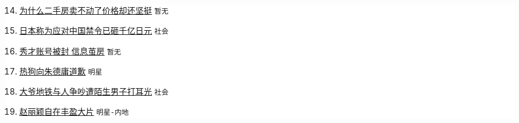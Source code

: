14. [为什么二手房卖不动了价格却还坚挺](https://m.weibo.cn/search?containerid=100103type%3D1%26t%3D10%26q%3D%E4%B8%BA%E4%BB%80%E4%B9%88%E4%BA%8C%E6%89%8B%E6%88%BF%E5%8D%96%E4%B8%8D%E5%8A%A8%E4%BA%86%E4%BB%B7%E6%A0%BC%E5%8D%B4%E8%BF%98%E5%9D%9A%E6%8C%BA&stream_entry_id=31&isnewpage=1&extparam=seat%3D1%26realpos%3D12%26stream_entry_id%3D31%26c_type%3D31%26dgr%3D0%26cate%3D5001%26pos%3D12%26band_rank%3D12%26lcate%3D5001%26q%3D%25E4%25B8%25BA%25E4%25BB%2580%25E4%25B9%2588%25E4%25BA%258C%25E6%2589%258B%25E6%2588%25BF%25E5%258D%2596%25E4%25B8%258D%25E5%258A%25A8%25E4%25BA%2586%25E4%25BB%25B7%25E6%25A0%25BC%25E5%258D%25B4%25E8%25BF%2598%25E5%259D%259A%25E6%258C%25BA%26filter_type%3Drealtimehot%26flag%3D1%26display_time%3D1693977439%26pre_seqid%3D16939774392579639502&luicode=10000011&lfid=106003type%3D25%26t%3D3%26disable_hot%3D1%26filter_type%3Drealtimehot) `暂无` 

15. [日本称为应对中国禁令已砸千亿日元](https://m.weibo.cn/search?containerid=100103type%3D1%26t%3D10%26q%3D%23%E6%97%A5%E6%9C%AC%E7%A7%B0%E4%B8%BA%E5%BA%94%E5%AF%B9%E4%B8%AD%E5%9B%BD%E7%A6%81%E4%BB%A4%E5%B7%B2%E7%A0%B8%E5%8D%83%E4%BA%BF%E6%97%A5%E5%85%83%23&stream_entry_id=31&isnewpage=1&extparam=seat%3D1%26realpos%3D13%26stream_entry_id%3D31%26c_type%3D31%26dgr%3D0%26cate%3D5001%26pos%3D13%26band_rank%3D13%26lcate%3D5001%26q%3D%2523%25E6%2597%25A5%25E6%259C%25AC%25E7%25A7%25B0%25E4%25B8%25BA%25E5%25BA%2594%25E5%25AF%25B9%25E4%25B8%25AD%25E5%259B%25BD%25E7%25A6%2581%25E4%25BB%25A4%25E5%25B7%25B2%25E7%25A0%25B8%25E5%258D%2583%25E4%25BA%25BF%25E6%2597%25A5%25E5%2585%2583%2523%26filter_type%3Drealtimehot%26flag%3D2%26display_time%3D1693977439%26pre_seqid%3D16939774392579639502&luicode=10000011&lfid=106003type%3D25%26t%3D3%26disable_hot%3D1%26filter_type%3Drealtimehot) `社会` 

16. [秀才账号被封 信息茧房](https://m.weibo.cn/search?containerid=100103type%3D1%26t%3D10%26q%3D%E7%A7%80%E6%89%8D%E8%B4%A6%E5%8F%B7%E8%A2%AB%E5%B0%81+%E4%BF%A1%E6%81%AF%E8%8C%A7%E6%88%BF&stream_entry_id=31&isnewpage=1&extparam=seat%3D1%26realpos%3D14%26stream_entry_id%3D31%26c_type%3D31%26dgr%3D0%26cate%3D5001%26pos%3D14%26band_rank%3D14%26lcate%3D5001%26q%3D%25E7%25A7%2580%25E6%2589%258D%25E8%25B4%25A6%25E5%258F%25B7%25E8%25A2%25AB%25E5%25B0%2581%2520%25E4%25BF%25A1%25E6%2581%25AF%25E8%258C%25A7%25E6%2588%25BF%26filter_type%3Drealtimehot%26flag%3D0%26display_time%3D1693977439%26pre_seqid%3D16939774392579639502&luicode=10000011&lfid=106003type%3D25%26t%3D3%26disable_hot%3D1%26filter_type%3Drealtimehot) `暂无` 

17. [热狗向朱德庸道歉](https://m.weibo.cn/search?containerid=100103type%3D1%26t%3D10%26q%3D%E7%83%AD%E7%8B%97%E5%90%91%E6%9C%B1%E5%BE%B7%E5%BA%B8%E9%81%93%E6%AD%89&stream_entry_id=31&isnewpage=1&extparam=seat%3D1%26realpos%3D15%26stream_entry_id%3D31%26c_type%3D31%26dgr%3D0%26cate%3D5001%26pos%3D15%26band_rank%3D15%26lcate%3D5001%26q%3D%25E7%2583%25AD%25E7%258B%2597%25E5%2590%2591%25E6%259C%25B1%25E5%25BE%25B7%25E5%25BA%25B8%25E9%2581%2593%25E6%25AD%2589%26filter_type%3Drealtimehot%26flag%3D1%26display_time%3D1693977439%26pre_seqid%3D16939774392579639502&luicode=10000011&lfid=106003type%3D25%26t%3D3%26disable_hot%3D1%26filter_type%3Drealtimehot) `明星` 

18. [大爷地铁与人争吵遭陌生男子打耳光](https://m.weibo.cn/search?containerid=100103type%3D1%26t%3D10%26q%3D%23%E5%A4%A7%E7%88%B7%E5%9C%B0%E9%93%81%E4%B8%8E%E4%BA%BA%E4%BA%89%E5%90%B5%E9%81%AD%E9%99%8C%E7%94%9F%E7%94%B7%E5%AD%90%E6%89%93%E8%80%B3%E5%85%89%23&stream_entry_id=31&isnewpage=1&extparam=seat%3D1%26realpos%3D16%26stream_entry_id%3D31%26c_type%3D31%26dgr%3D0%26cate%3D5001%26pos%3D16%26band_rank%3D16%26lcate%3D5001%26q%3D%2523%25E5%25A4%25A7%25E7%2588%25B7%25E5%259C%25B0%25E9%2593%2581%25E4%25B8%258E%25E4%25BA%25BA%25E4%25BA%2589%25E5%2590%25B5%25E9%2581%25AD%25E9%2599%258C%25E7%2594%259F%25E7%2594%25B7%25E5%25AD%2590%25E6%2589%2593%25E8%2580%25B3%25E5%2585%2589%2523%26filter_type%3Drealtimehot%26flag%3D0%26display_time%3D1693977439%26pre_seqid%3D16939774392579639502&luicode=10000011&lfid=106003type%3D25%26t%3D3%26disable_hot%3D1%26filter_type%3Drealtimehot) `社会` 

19. [赵丽颖自在丰盈大片](https://m.weibo.cn/search?containerid=100103type%3D1%26t%3D10%26q%3D%23%E8%B5%B5%E4%B8%BD%E9%A2%96%E8%87%AA%E5%9C%A8%E4%B8%B0%E7%9B%88%E5%A4%A7%E7%89%87%23&stream_entry_id=31&isnewpage=1&extparam=seat%3D1%26realpos%3D17%26stream_entry_id%3D31%26c_type%3D31%26dgr%3D0%26cate%3D5001%26pos%3D17%26band_rank%3D17%26lcate%3D5001%26q%3D%2523%25E8%25B5%25B5%25E4%25B8%25BD%25E9%25A2%2596%25E8%2587%25AA%25E5%259C%25A8%25E4%25B8%25B0%25E7%259B%2588%25E5%25A4%25A7%25E7%2589%2587%2523%26filter_type%3Drealtimehot%26flag%3D0%26display_time%3D1693977439%26pre_seqid%3D16939774392579639502&luicode=10000011&lfid=106003type%3D25%26t%3D3%26disable_hot%3D1%26filter_type%3Drealtimehot) `明星-内地` 
